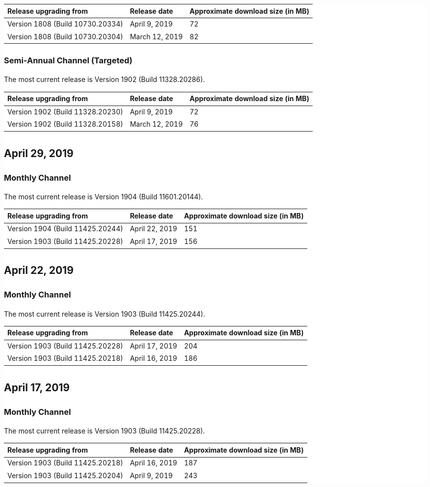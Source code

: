 |**Release upgrading from**|**Release date**|**Approximate download size (in MB)**|
|:-----|:-----|:-----|
|Version 1808 (Build 10730.20334) <br/> |April 9, 2019  <br/> |72<br/> |
|Version 1808 (Build 10730.20304)  <br/> |March 12, 2019  <br/> |82<br/> |

### Semi-Annual Channel (Targeted)

The most current release is Version 1902 (Build 11328.20286).
  
|**Release upgrading from**|**Release date**|**Approximate download size (in MB)**|
|:-----|:-----|:-----|
|Version 1902 (Build 11328.20230)  <br/> |April 9, 2019  <br/> |72 <br/> |
|Version 1902 (Build 11328.20158)  <br/> |March 12, 2019  <br/> |76 <br/> |

[//]: # (DO NOT REMOVE CONTENT END)

[//]: # (DO NOT REMOVE CONTENT START)
## April 29, 2019
### Monthly Channel

The most current release is Version 1904 (Build 11601.20144). 
  
|**Release upgrading from**|**Release date**|**Approximate download size (in MB)**|
|:-----|:-----|:-----|
|Version 1904 (Build 11425.20244)  <br/> |April 22, 2019  <br/> |151<br/> |
|Version 1903 (Build 11425.20228)  <br/> |April 17, 2019  <br/> |156<br/> |

[//]: # (DO NOT REMOVE CONTENT END)

## April 22, 2019
### Monthly Channel

The most current release is Version 1903 (Build 11425.20244).
  
|**Release upgrading from**|**Release date**|**Approximate download size (in MB)**|
|:-----|:-----|:-----|
|Version 1903 (Build 11425.20228)  <br/> |April 17, 2019  <br/> |204<br/> |
|Version 1903 (Build 11425.20218)  <br/> |April 16, 2019  <br/> |186<br/> |


## April 17, 2019
### Monthly Channel

The most current release is Version 1903 (Build 11425.20228). 
  
|**Release upgrading from**|**Release date**|**Approximate download size (in MB)**|
|:-----|:-----|:-----|
|Version 1903 (Build 11425.20218)  <br/> |April 16, 2019  <br/> |187<br/> |
|Version 1903 (Build 11425.20204)  <br/> |April 9, 2019  <br/> |243<br/> |


[//]: # (DO NOT REMOVE)